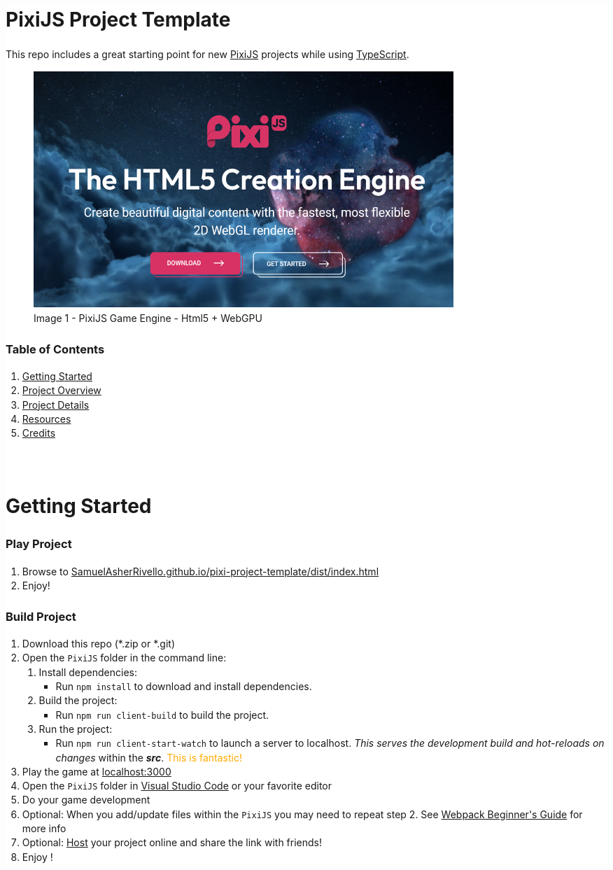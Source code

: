# PixiJS Project Template

This repo includes a great starting point for new [PixiJS](https://pixijs.com/) projects while using [TypeScript](https://www.typescriptlang.org/).

<figure>
    <img alt="screenshot"
        src="./PixiJS/documentation/Screenshot01.png"
        width = "600"
        >
    <figcaption>Image 1 - PixiJS Game Engine - Html5 + WebGPU</figcaption>
</figure>

### Table of Contents

1. [Getting Started](#getting-started)
1. [Project Overview](#project-overview)
1. [Project Details](#project-details)
1. [Resources](#resources)
1. [Credits](#credits)

<BR>


# Getting Started

### Play Project

1. Browse to [SamuelAsherRivello.github.io/pixi-project-template/dist/index.html](https://samuelasherrivello.github.io/pixi-project-template/dist/index.html)
2. Enjoy!

### Build Project

1. Download this repo (*.zip or *.git)
1. Open the `PixiJS` folder in the command line:
    1. Install dependencies:
        * Run `npm install` to download and install dependencies.
    1. Build the project:
        * Run `npm run client-build` to build the project.
    1. Run the project:
        * Run `npm run client-start-watch` to launch a server to localhost. _This serves the development build and hot-reloads on changes_ within the _**src**_. <span style="color: #FFAA00;">This is fantastic!</span>
1. Play the game at [localhost:3000](http://localhost:3000)
1. Open the `PixiJS` folder in [Visual Studio Code](https://code.visualstudio.com/) or your favorite editor 
1. Do your game development
1. Optional: When you add/update files within the `PixiJS` you may need to repeat step 2. See [Webpack Beginner's Guide](https://medium.com/javascript-training/beginner-s-guide-to-webpack-b1f1a3638460) for more info
1. Optional: [Host](https://gist.github.com/TylerFisher/6127328) your project online and share the link with friends! 
1. Enjoy !
